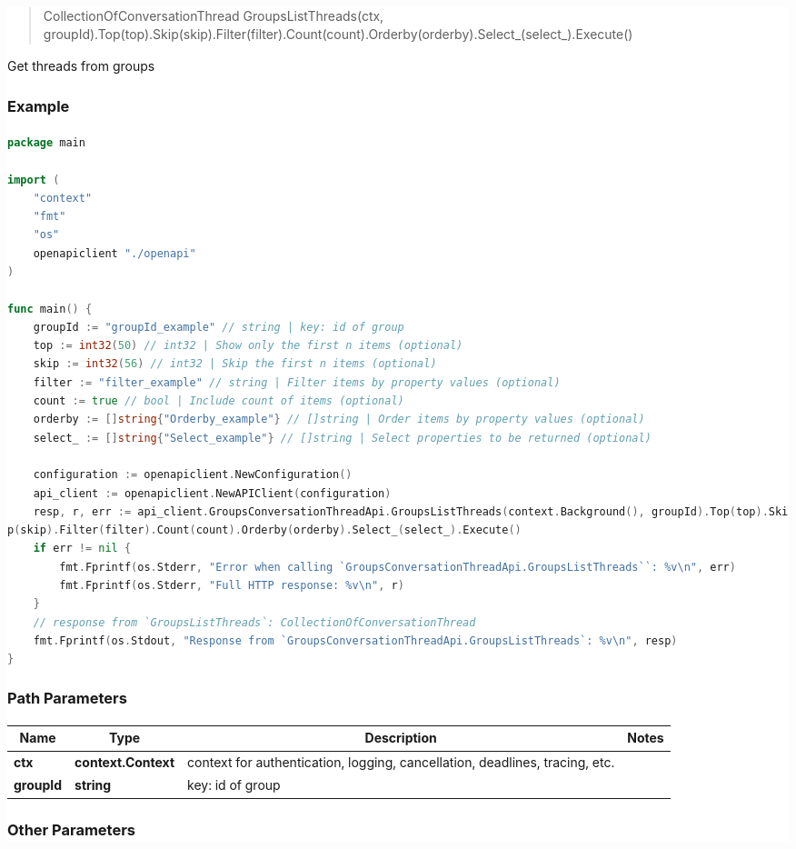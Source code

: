 > CollectionOfConversationThread GroupsListThreads(ctx, groupId).Top(top).Skip(skip).Filter(filter).Count(count).Orderby(orderby).Select_(select_).Execute()

Get threads from groups



### Example

```go
package main

import (
    "context"
    "fmt"
    "os"
    openapiclient "./openapi"
)

func main() {
    groupId := "groupId_example" // string | key: id of group
    top := int32(50) // int32 | Show only the first n items (optional)
    skip := int32(56) // int32 | Skip the first n items (optional)
    filter := "filter_example" // string | Filter items by property values (optional)
    count := true // bool | Include count of items (optional)
    orderby := []string{"Orderby_example"} // []string | Order items by property values (optional)
    select_ := []string{"Select_example"} // []string | Select properties to be returned (optional)

    configuration := openapiclient.NewConfiguration()
    api_client := openapiclient.NewAPIClient(configuration)
    resp, r, err := api_client.GroupsConversationThreadApi.GroupsListThreads(context.Background(), groupId).Top(top).Skip(skip).Filter(filter).Count(count).Orderby(orderby).Select_(select_).Execute()
    if err != nil {
        fmt.Fprintf(os.Stderr, "Error when calling `GroupsConversationThreadApi.GroupsListThreads``: %v\n", err)
        fmt.Fprintf(os.Stderr, "Full HTTP response: %v\n", r)
    }
    // response from `GroupsListThreads`: CollectionOfConversationThread
    fmt.Fprintf(os.Stdout, "Response from `GroupsConversationThreadApi.GroupsListThreads`: %v\n", resp)
}
```

### Path Parameters


Name | Type | Description  | Notes
------------- | ------------- | ------------- | -------------
**ctx** | **context.Context** | context for authentication, logging, cancellation, deadlines, tracing, etc.
**groupId** | **string** | key: id of group | 

### Other Parameters
